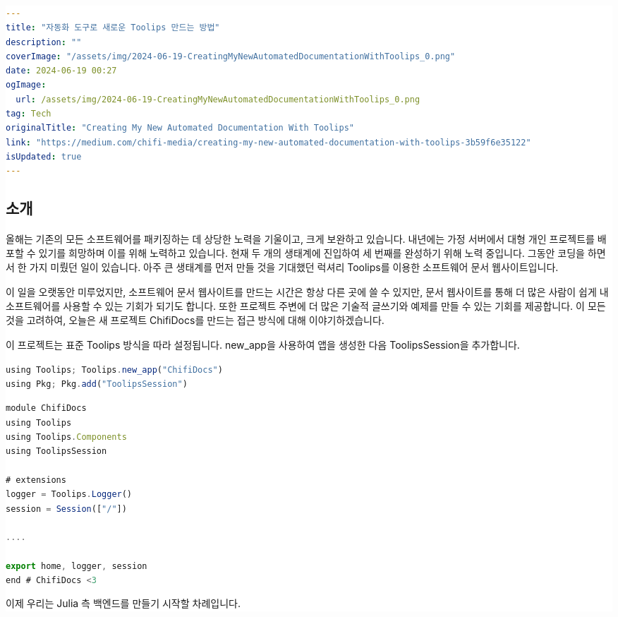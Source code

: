 ```yaml
---
title: "자동화 도구로 새로운 Toolips 만드는 방법"
description: ""
coverImage: "/assets/img/2024-06-19-CreatingMyNewAutomatedDocumentationWithToolips_0.png"
date: 2024-06-19 00:27
ogImage: 
  url: /assets/img/2024-06-19-CreatingMyNewAutomatedDocumentationWithToolips_0.png
tag: Tech
originalTitle: "Creating My New Automated Documentation With Toolips"
link: "https://medium.com/chifi-media/creating-my-new-automated-documentation-with-toolips-3b59f6e35122"
isUpdated: true
---
```





## 소개

올해는 기존의 모든 소프트웨어를 패키징하는 데 상당한 노력을 기울이고, 크게 보완하고 있습니다. 내년에는 가정 서버에서 대형 개인 프로젝트를 배포할 수 있기를 희망하며 이를 위해 노력하고 있습니다. 현재 두 개의 생태계에 진입하여 세 번째를 완성하기 위해 노력 중입니다. 그동안 코딩을 하면서 한 가지 미뤘던 일이 있습니다. 아주 큰 생태계를 먼저 만들 것을 기대했던 럭셔리 Toolips를 이용한 소프트웨어 문서 웹사이트입니다.

이 일을 오랫동안 미루었지만, 소프트웨어 문서 웹사이트를 만드는 시간은 항상 다른 곳에 쓸 수 있지만, 문서 웹사이트를 통해 더 많은 사람이 쉽게 내 소프트웨어를 사용할 수 있는 기회가 되기도 합니다. 또한 프로젝트 주변에 더 많은 기술적 글쓰기와 예제를 만들 수 있는 기회를 제공합니다. 이 모든 것을 고려하여, 오늘은 새 프로젝트 ChifiDocs를 만드는 접근 방식에 대해 이야기하겠습니다.

이 프로젝트는 표준 Toolips 방식을 따라 설정됩니다. new_app을 사용하여 앱을 생성한 다음 ToolipsSession을 추가합니다.

<div class="content-ad"></div>

```js
using Toolips; Toolips.new_app("ChifiDocs")
using Pkg; Pkg.add("ToolipsSession")
```

```js
module ChifiDocs
using Toolips
using Toolips.Components
using ToolipsSession

# extensions
logger = Toolips.Logger()
session = Session(["/"])

....

export home, logger, session
end # ChifiDocs <3
```

이제 우리는 Julia 측 백엔드를 만들기 시작할 차례입니다.
